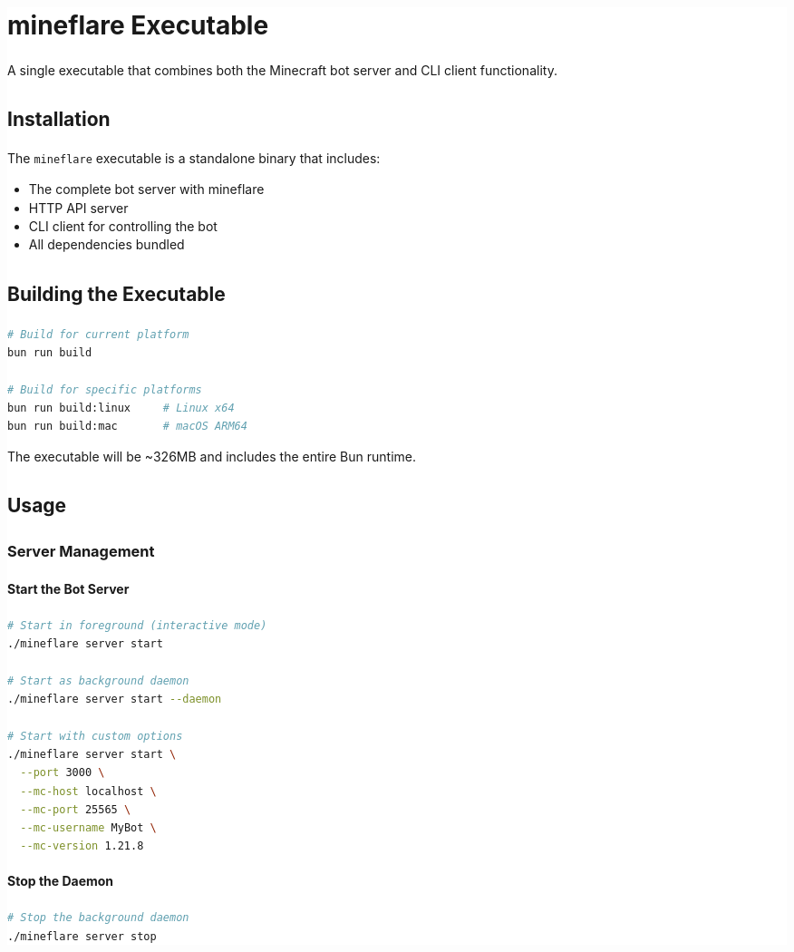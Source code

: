# mineflare Executable

A single executable that combines both the Minecraft bot server and CLI client functionality.

## Installation

The `mineflare` executable is a standalone binary that includes:
- The complete bot server with mineflare
- HTTP API server
- CLI client for controlling the bot
- All dependencies bundled

## Building the Executable

```bash
# Build for current platform
bun run build

# Build for specific platforms
bun run build:linux     # Linux x64
bun run build:mac       # macOS ARM64
```

The executable will be ~326MB and includes the entire Bun runtime.

## Usage

### Server Management

#### Start the Bot Server

```bash
# Start in foreground (interactive mode)
./mineflare server start

# Start as background daemon
./mineflare server start --daemon

# Start with custom options
./mineflare server start \
  --port 3000 \
  --mc-host localhost \
  --mc-port 25565 \
  --mc-username MyBot \
  --mc-version 1.21.8
```

#### Stop the Daemon

```bash
# Stop the background daemon
./mineflare server stop
```

